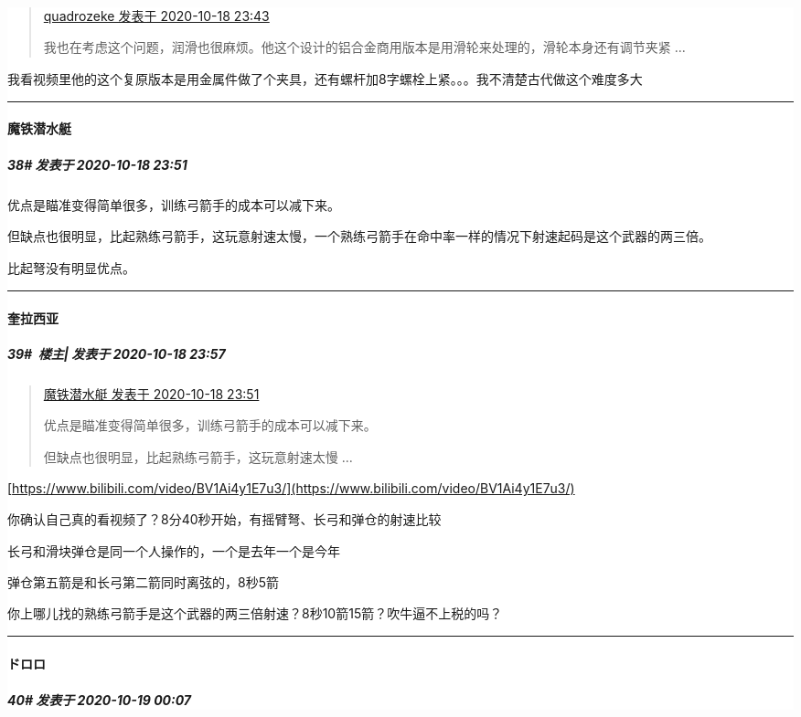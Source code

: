 

<blockquote><a href="httphttps://bbs.saraba1st.com/2b/forum.php?mod=redirect&amp;goto=findpost&amp;pid=49084758&amp;ptid=1965724" target="_blank">quadrozeke 发表于 2020-10-18 23:43</a>

我也在考虑这个问题，润滑也很麻烦。他这个设计的铝合金商用版本是用滑轮来处理的，滑轮本身还有调节夹紧 ...</blockquote>
我看视频里他的这个复原版本是用金属件做了个夹具，还有螺杆加8字螺栓上紧。。。我不清楚古代做这个难度多大







*****

####  魔铁潜水艇  
##### 38#       发表于 2020-10-18 23:51




优点是瞄准变得简单很多，训练弓箭手的成本可以减下来。

但缺点也很明显，比起熟练弓箭手，这玩意射速太慢，一个熟练弓箭手在命中率一样的情况下射速起码是这个武器的两三倍。

比起弩没有明显优点。







*****

####  奎拉西亚  
##### 39#         楼主| 发表于 2020-10-18 23:57



<blockquote><a href="httphttps://bbs.saraba1st.com/2b/forum.php?mod=redirect&amp;goto=findpost&amp;pid=49084848&amp;ptid=1965724" target="_blank">魔铁潜水艇 发表于 2020-10-18 23:51</a>

优点是瞄准变得简单很多，训练弓箭手的成本可以减下来。

但缺点也很明显，比起熟练弓箭手，这玩意射速太慢 ...</blockquote>
[https://www.bilibili.com/video/BV1Ai4y1E7u3/](https://www.bilibili.com/video/BV1Ai4y1E7u3/)


你确认自己真的看视频了？8分40秒开始，有摇臂弩、长弓和弹仓的射速比较


长弓和滑块弹仓是同一个人操作的，一个是去年一个是今年


弹仓第五箭是和长弓第二箭同时离弦的，8秒5箭


你上哪儿找的熟练弓箭手是这个武器的两三倍射速？8秒10箭15箭？吹牛逼不上税的吗？







*****

####  ドロロ  
##### 40#       发表于 2020-10-19 00:07
